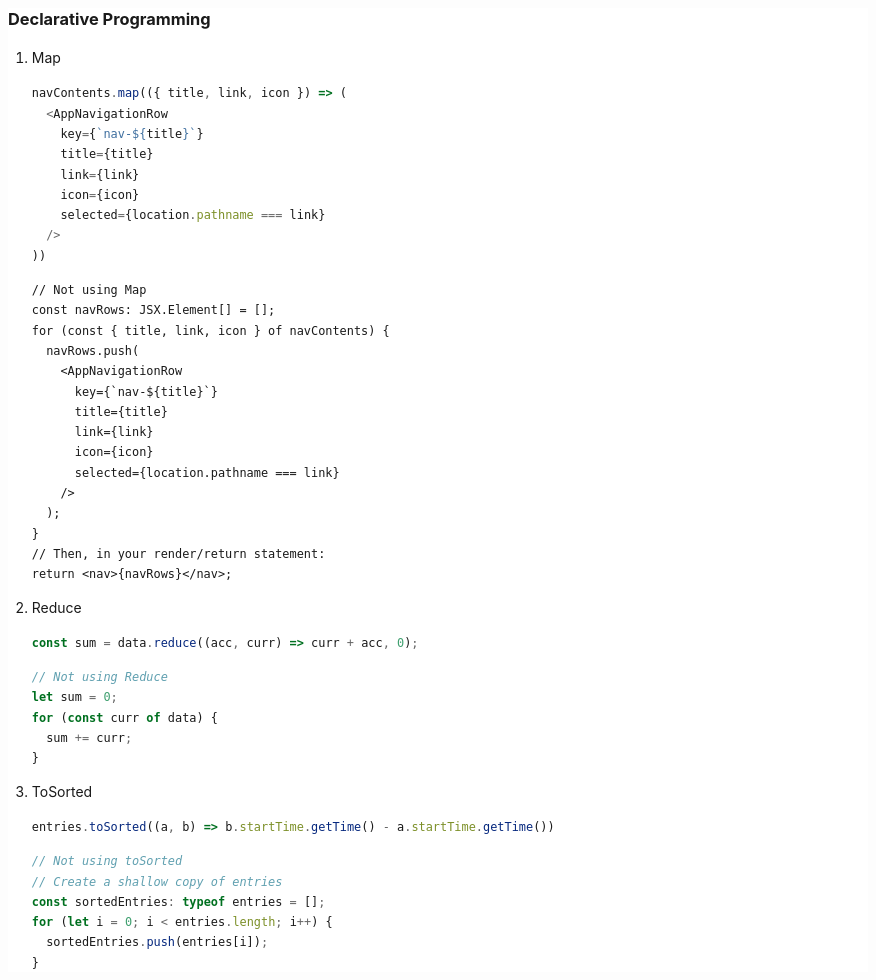 ### Declarative Programming
1. Map
    ```typescript
    navContents.map(({ title, link, icon }) => (
      <AppNavigationRow
        key={`nav-${title}`}
        title={title}
        link={link}
        icon={icon}
        selected={location.pathname === link}
      />
    ))
    ```

    ```tsx
    // Not using Map
    const navRows: JSX.Element[] = [];
    for (const { title, link, icon } of navContents) {
      navRows.push(
        <AppNavigationRow
          key={`nav-${title}`}
          title={title}
          link={link}
          icon={icon}
          selected={location.pathname === link}
        />
      );
    }
    // Then, in your render/return statement:
    return <nav>{navRows}</nav>;
    ```
2. Reduce
    ```typescript
    const sum = data.reduce((acc, curr) => curr + acc, 0);
    ```

    ```typescript
    // Not using Reduce
    let sum = 0;
    for (const curr of data) {
      sum += curr;
    }
    ```
3. ToSorted
    ```typescript
    entries.toSorted((a, b) => b.startTime.getTime() - a.startTime.getTime())
    ```

    ```typescript
    // Not using toSorted
    // Create a shallow copy of entries
    const sortedEntries: typeof entries = [];
    for (let i = 0; i < entries.length; i++) {
      sortedEntries.push(entries[i]);
    }
